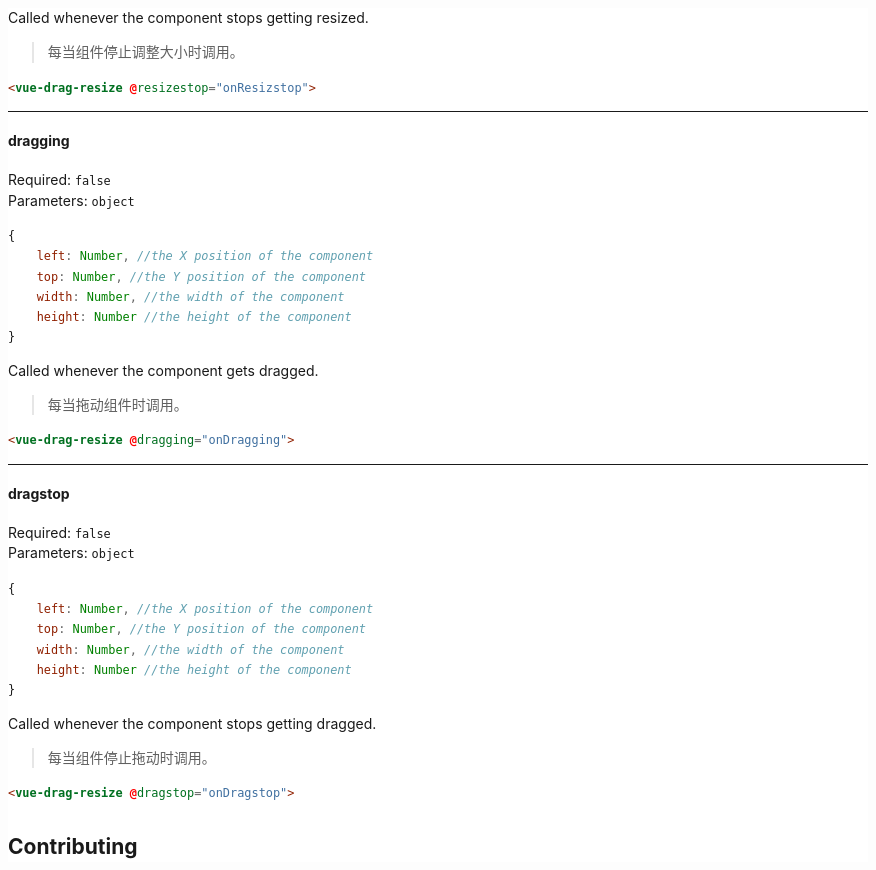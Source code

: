 Called whenever the component stops getting resized.

> 每当组件停止调整大小时调用。


```html
<vue-drag-resize @resizestop="onResizstop">
```

---

#### dragging

Required: `false`<br>
Parameters: `object`
```javascript
{
    left: Number, //the X position of the component
    top: Number, //the Y position of the component
    width: Number, //the width of the component
    height: Number //the height of the component
}
```

Called whenever the component gets dragged.

> 每当拖动组件时调用。


```html
<vue-drag-resize @dragging="onDragging">
```

---

#### dragstop

Required: `false`<br>
Parameters: `object`
```javascript
{
    left: Number, //the X position of the component
    top: Number, //the Y position of the component
    width: Number, //the width of the component
    height: Number //the height of the component
}
```


Called whenever the component stops getting dragged.

> 每当组件停止拖动时调用。


```html
<vue-drag-resize @dragstop="onDragstop">
```


## Contributing
